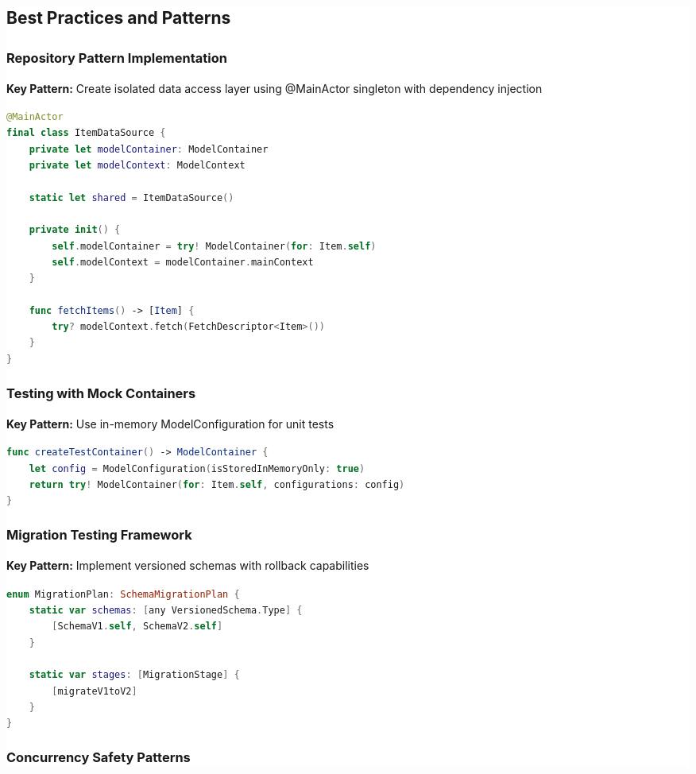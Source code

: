 ## Best Practices and Patterns

### Repository Pattern Implementation

**Key Pattern:** Create isolated data access layer using @MainActor singleton with dependency injection

```swift
@MainActor
final class ItemDataSource {
    private let modelContainer: ModelContainer
    private let modelContext: ModelContext
    
    static let shared = ItemDataSource()
    
    private init() {
        self.modelContainer = try! ModelContainer(for: Item.self)
        self.modelContext = modelContainer.mainContext
    }
    
    func fetchItems() -> [Item] {
        try? modelContext.fetch(FetchDescriptor<Item>())
    }
}
```

### Testing with Mock Containers

**Key Pattern:** Use in-memory ModelConfiguration for unit tests

```swift
func createTestContainer() -> ModelContainer {
    let config = ModelConfiguration(isStoredInMemoryOnly: true)
    return try! ModelContainer(for: Item.self, configurations: config)
}
```

### Migration Testing Framework

**Key Pattern:** Implement versioned schemas with rollback capabilities

```swift
enum MigrationPlan: SchemaMigrationPlan {
    static var schemas: [any VersionedSchema.Type] {
        [SchemaV1.self, SchemaV2.self]
    }
    
    static var stages: [MigrationStage] {
        [migrateV1toV2]
    }
}
```

### Concurrency Safety Patterns
